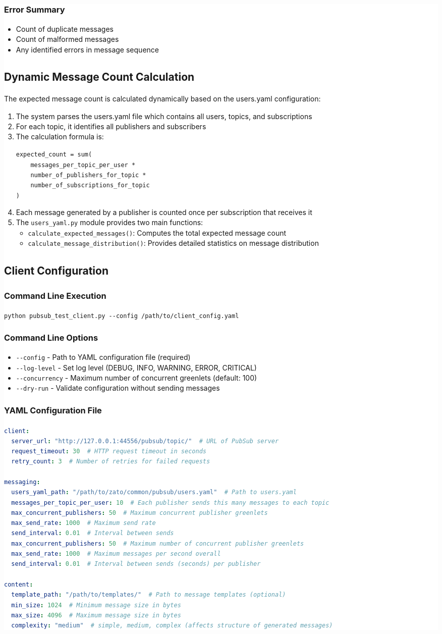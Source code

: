 ### Error Summary
- Count of duplicate messages
- Count of malformed messages
- Any identified errors in message sequence

## Dynamic Message Count Calculation

The expected message count is calculated dynamically based on the users.yaml configuration:

1. The system parses the users.yaml file which contains all users, topics, and subscriptions
2. For each topic, it identifies all publishers and subscribers
3. The calculation formula is:
   ```
   expected_count = sum(
       messages_per_topic_per_user *
       number_of_publishers_for_topic *
       number_of_subscriptions_for_topic
   )
   ```
4. Each message generated by a publisher is counted once per subscription that receives it
5. The `users_yaml.py` module provides two main functions:
   - `calculate_expected_messages()`: Computes the total expected message count
   - `calculate_message_distribution()`: Provides detailed statistics on message distribution

## Client Configuration

### Command Line Execution
```
python pubsub_test_client.py --config /path/to/client_config.yaml
```

### Command Line Options
- `--config` - Path to YAML configuration file (required)
- `--log-level` - Set log level (DEBUG, INFO, WARNING, ERROR, CRITICAL)
- `--concurrency` - Maximum number of concurrent greenlets (default: 100)
- `--dry-run` - Validate configuration without sending messages

### YAML Configuration File
```yaml
client:
  server_url: "http://127.0.0.1:44556/pubsub/topic/"  # URL of PubSub server
  request_timeout: 30  # HTTP request timeout in seconds
  retry_count: 3  # Number of retries for failed requests

messaging:
  users_yaml_path: "/path/to/zato/common/pubsub/users.yaml"  # Path to users.yaml
  messages_per_topic_per_user: 10  # Each publisher sends this many messages to each topic
  max_concurrent_publishers: 50  # Maximum concurrent publisher greenlets
  max_send_rate: 1000  # Maximum send rate
  send_interval: 0.01  # Interval between sends
  max_concurrent_publishers: 50  # Maximum number of concurrent publisher greenlets
  max_send_rate: 1000  # Maximum messages per second overall
  send_interval: 0.01  # Interval between sends (seconds) per publisher

content:
  template_path: "/path/to/templates/"  # Path to message templates (optional)
  min_size: 1024  # Minimum message size in bytes
  max_size: 4096  # Maximum message size in bytes
  complexity: "medium"  # simple, medium, complex (affects structure of generated messages)
```
